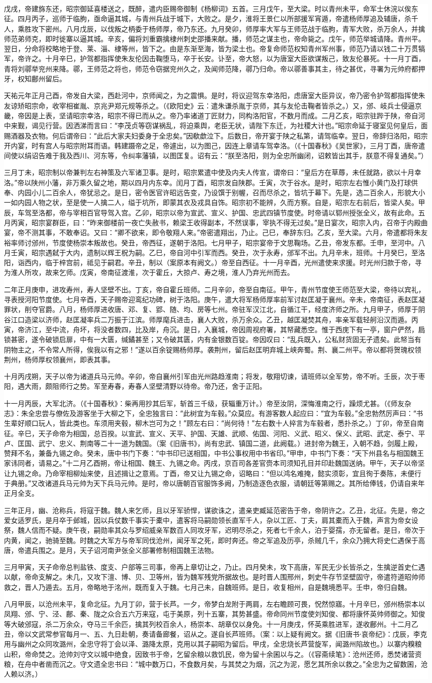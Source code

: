 戊戌，帝建旆东还，昭宗御延喜楼送之，既醉，遣内臣赐帝御制《杨柳词》五首。三月戊午，至大梁。时以青州未平，命军士休浣以俟东征。四月丙子，巡师于临朐，亟命逼其城，与青州兵战于城下，大败之。是夕，淮将王景仁以所部援军宵遁，帝遣杨师厚追及辅唐，杀千人，乘胜攻下密州。八月戊辰，以伐叛之柄委于杨师厚，帝乃东还。九月癸卯，师厚率大军与王师范战于临朐，青军大败，杀万余人，并擒师范弟师克，即时徙寨以逼其城。辛亥，偏将刘重霸擒棣州刺史邵播来献。播，师范之谋主也，帝命毙之。戊午，师范举城请降。青州平。翌日，分命将校略地于登、莱、淄、棣等州，皆下之。由是东渐至海，皆为梁土也。帝复命师范权知青州军州事，师范乃请以钱二十万贯犒军，帝许之。十月辛巳，护驾都指挥使朱友伦因击鞠堕马，卒于长安。讣至，帝大怒，以为唐室大臣欲谋叛己，致友伦暴死。十一月丁酉，青将刘鄩举兖州来降。鄩，王师范之将也，师范令窃据兖州久之，及闻师范降，鄩乃归命。帝以鄩善事其主，待之甚优，寻署为元帅府都押牙，权知鄜州留后。

天祐元年正月己酉，帝发自大梁，西赴河中，京师闻之，为之震惧。是时，将议迎驾东幸洛阳，虑唐室大臣异议，帝乃密令护驾都指挥使朱友谅矫昭宗命，收宰相崔胤、京兆尹郑元规等杀之。（《欧阳史》云：遣朱谦杀胤于京师，其与友伦击鞠者皆杀之。）又，邠、岐兵士侵逼京畿，帝因是上表，坚请昭宗幸洛，昭宗不得已而从之。帝乃率诸道丁匠财力，同构洛阳官，不数月而成。二月乙亥，昭宗驻跸于陕，帝自河中来觐，谒见行营。因洒涕而言曰：“李茂贞等窃谋祸乱，将迫乘舆，老臣无状，请陛下东迁，为社稷大计也。”昭宗命延于寝室见何皇后，面赐酒器及衣物。何后谓帝曰：“此后大家夫妇委身于全忠矣。”因欷歔泣下。后数日，帝开宴于陕之私第，请驾临幸。翌日，帝辞归洛阳，昭宗开内宴，时有宫人与昭宗附耳而语。韩建蹑帝之足，帝遽出，以为图己，因连上章请车驾幸洛。（《十国春秋》《吴世家》，三月丁酉，唐帝遣间使以绢诏告难于我及西川、河东等，令纠率藩镇，以图匡复。诏有云：“朕至洛阳，则为全忠所幽闭，诏敕皆出其手，朕意不得复通矣。”）

三月丁未，昭宗制以帝兼判左右神策及六军诸卫事。是时，昭宗累遣中使及内夫人传宣，谓帝曰：“皇后方在草蓐，未任就路，欲以十月幸洛。”帝以陕州小藩，非万乘久留之地，期以四月内东幸。闰月丁酉，昭宗发自陕郡。壬寅，次于谷水。是时，昭宗左右惟小黄门及打球供奉、内园小儿二百余人，帝犹忌之。是日，密令医官许昭远告变，乃设馔于别幄，召而尽杀之，皆坑于幕下。先是，选二百余人，形貌大小一如内园人物之状，至是使一人擒二人，缢于坑所，即蒙其衣及戎具自饰。昭宗初不能辨，久而方察。自是，昭宗左右前后，皆梁人矣。甲辰，车驾至洛都，帝与宰相百官导驾入宫。乙卯，昭宗以帝为宣武、宣义、护国、忠武四镇节度使。时帝请以郓州授张全义，故有此命。五月丙寅，昭宗宴群臣，曰：“昨来御楼前一夜亡失赦书，赖梁王收得副本，不然误事，宰执不得无过矣。”是日宴次，昭宗入内，召帝于内殿曲宴，帝不测其事，不敢奉诏。又曰：“卿不欲来，即令敬翔人来。”帝密遣翔出，乃止。己巳，奉辞东归。乙亥，至大梁。六月，帝遣都将朱友裕率师讨邠州，节度使杨崇本叛故也。癸丑，帝西征，遂朝于洛阳。七月甲子，昭宗宴帝于文思鞠场。乙丑，帝发东都。壬申，至河中。八月壬寅，昭宗遇弑于大内，遗制以辉王柷为嗣。乙巳，帝自河中引军而西。癸丑，次于永寿，邠军不出。九月辛未，班师。十月癸巳，至洛阳，诣西内，临于梓宫前，祗见于嗣君。辛丑，制以（案原本有阙文。）帝至自西征。十一月辛酉，光州遣使来求援。时光州归款于帝，寻为淮人所攻，故来乞师。戊寅，帝南征渡淮，次于霍丘，大掠卢、寿之境，淮人乃弃光州而去。

二年正月庚申，进攻寿州，寿人坚壁不出。丁亥，帝自霍丘班师。二月辛卯，帝至自南征。甲午，青州节度使王师范至大梁，帝待以宾礼，寻表授河阳节度使。七月辛酉，天子赐帝迎鸾纪功碑，树于洛阳。庚午，遣大将军杨师厚率前军讨赵匡凝于襄州。辛未，帝南征，表赵匡凝罪状，削夺官爵。八月，杨师厚进收唐、邓、复、郢、随、均、房等七州。帝驻军汉江北，自循江干，经度济师之所。九月甲子，师厚于阴谷江口造梁以济师，赵匡凝率兵二万振于江滨。师厚麾兵进击，襄人大败，杀万余众。乙丑，越匡凝焚其舟，率亲军载轻舸沿汉而遁。丙寅，帝济江，至中流，舟坏，将没者数四，比及岸，舟沉。是日，入襄城，帝因周视府署，其帑藏悉空。惟于西庑下有一亭，窗户俨然，扃锁甚密，遂令破锁启扉，中有一大匮，缄鐍甚至；又令破其匮，内有金银数百锭。帝因叹曰：“乱兵既入，公私财货固无孑遗矣。此帑当有阴物主之，不令常人所得，俟我以有之邪！”遂以百余锭赐杨师厚。袭荆州，留后赵匡明弃城上峡奔蜀。荆、襄二州平。帝以都将贺瑰权领荆州，杨师厚权领襄州，即表其事。

十月丙戌朔，天子以帝为诸道兵马元帅。辛卯，帝自襄州引军由光州路趋淮南；将发，敬翔切谏，请班师以全军势，帝不听。壬辰，次于枣阳，遇大雨，颇阻师行之势。军至寿春，寿春人坚壁清野以待帝。帝乃还，舍于正阳。

十一月丙辰，大军北济。（《十国春秋》：柴再用抄其后军，斩首三千级，获辎重万计。）帝至汝阴，深悔淮南之行，躁烦尤甚。（《师友杂志》：朱全忠尝与僚佐及游客坐于大柳之下，全忠独言曰：“此树宜为车毂。”众莫应。有游客数人起应曰：“宜为车毂。”全忠勃然厉声曰：“书生辈好顺口玩人，皆此类也。车须用夹毂，柳木岂可为之！”顾左右曰：“尚何待！”左右数十人捽言为车毂者，悉扑杀之。）丁卯，帝至自南征。辛巳，天子命帝为相国，总百揆。以宣武、宣义、天平、护国、天雄、武顺、佑国、河阳、义武、昭义、保义、武昭、武定、泰宁、平卢、匡国、武宁、忠义、荆南等二十一道为魏国。（案《旧唐书》，尚有忠武、镇国二道，此阙载。）进封帝为魏王，入朝不趋，剑履上殿，赞拜不名，兼备九锡之命。癸未，唐中书门下奏：“中书印已送相国，中书公事权用中书省印。”甲申，中书门下奏：“天下州县名与相国魏王家讳同者，请易之。”十二月乙酉朔，帝让相国、魏王、九锡之命。丙戌，京百司各差官赍本司须知孔目并印赴魏国送纳。甲午，天子以帝坚让九锡之命。乃命宰相柳灿来使，且述揖让之意焉。丁酉，帝又让九锡之命，诏略曰：“但以鸿名难掩，懿实须彰，宜且徇于奏陈，未便行于典册。”又改诸道兵马元帅为天下兵马元帅。是时，帝以唐朝百官服饰多阙，乃制造逐色衣服，请朝廷等第赐之。其所给俸钱，仍请自来年正月全支。

三年正月，幽、沧称兵，将寇于魏。魏人来乞师，且以牙军骄悍，谋欲诛之，遣亲吏臧延范密告于帝，帝阴许之。乙丑，北征。先是，帝之爱女适罗氏，是月卒于邺城，因以兵仗数千事实于橐中，遣客将马嗣勋领长直军千人，杂以工匠、丁夫，肩其橐而入于魏，声言为帝女设祭，魏人信而不疑。庚午夜，嗣勋率其众与罗绍威亲军数百人同攻牙军，迟明尽杀之，死者七千余人，泊于婴孺，亦无留者。是日，帝次于内黄，闻之，驰骑至魏。时魏之大军方与帝军同伐沧州，闻牙军之死，即时奔还。帝之军追及历亭，杀贼几千，余众乃拥大将史仁遇保于高唐，帝遣兵围之。是月，天子诏河南尹张全义部署修制相国魏王法物。

三月甲寅，天子命帝总判盐铁、度支、户部等三司事，帝再上章切让之，乃止。四月癸未，攻下高唐，军民无少长皆杀之，生擒逆首史仁遇以献，帝命支解之。未几，又攻下澶、博、贝、卫等州，皆为魏军残党所据故也。是时晋人围邢州，刺史牛存节坚壁固守，帝遣符道昭帅师救之，晋人乃遁去。五月，帝略地于洺州，既而复入于魏。七月己未，自魏班师。是日，收复相州，自是魏境悉平。壬申，帝归自魏。

八月甲辰，以沧州未平，复命北征。九月丁卯，营于长芦。一夕，帝梦白龙附于两肩，左右瞻顾可畏，怳然惊寤。十月辛巳，邠州杨崇本以凤翔、邠、宁、泾、鄜、秦、陇之众合五六万来寇，屯于美原，列十五寨，其势甚盛。帝命同州节度使刘知俊、都将康怀英帅师御之。知俊等大破邠寇，杀二万余众，夺马三千余匹，擒其列校百余人，杨崇本、胡章仅以身免。十一月庚戌，怀英乘胜进军，遂收鄜州。十二月乙丑，帝以文武常参官每月一、五、九日赴朝，奏请备廊餐，诏从之。遂自长芦班师。（案：以上疑有阙文。据《旧唐书·哀帝纪》：戊辰，李克用与幽州之众同攻潞州，全忠守将丁会以泽、潞降太原，克用以其子嗣昭为留后。甲戌，全忠烧长芦营旋军，闻潞州陷故也。）以寨内糗粮山积，帝命焚之。沧帅刘守文以城中绝食，因致书于帝，乞留余粮以救饥民，帝为留十余囷以与之。（《容斋续笔》：沧州还师，悉焚诸营资粮，在舟中者凿而沉之。守文遗全忠书曰：“城中数万口，不食数月矣，与其焚之为烟，沉之为泥，愿乞其所余以救之。”全忠为之留数囷，沧人赖以济。）
